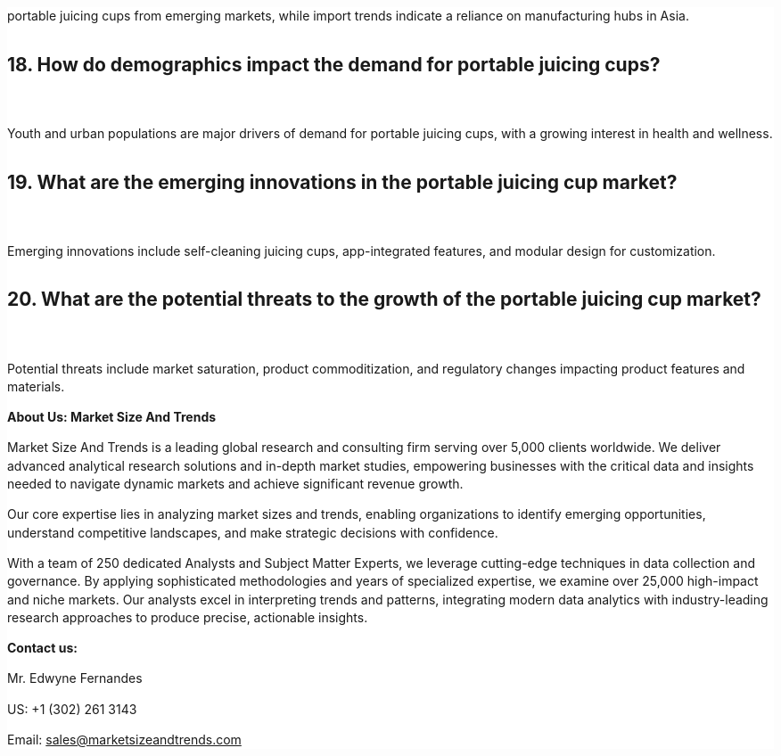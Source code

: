 portable juicing cups from emerging markets, while import trends indicate a reliance on manufacturing hubs in Asia.</p><h2>18. How do demographics impact the demand for portable juicing cups?</h2><p>&nbsp;</p><p>Youth and urban populations are major drivers of demand for portable juicing cups, with a growing interest in health and wellness.</p><h2>19. What are the emerging innovations in the portable juicing cup market?</h2><p>&nbsp;</p><p>Emerging innovations include self-cleaning juicing cups, app-integrated features, and modular design for customization.</p><h2>20. What are the potential threats to the growth of the portable juicing cup market?</h2><p>&nbsp;</p><p>Potential threats include market saturation, product commoditization, and regulatory changes impacting product features and materials.</p></body></html></p><p><strong>About Us:&nbsp;Market Size And Trends</strong></p><p>Market Size And Trends&nbsp;is a leading global research and consulting firm serving over 5,000 clients worldwide. We deliver advanced analytical research solutions and in-depth market studies, empowering businesses with the critical data and insights needed to navigate dynamic markets and achieve significant revenue growth.</p><p>Our core expertise lies in analyzing market sizes and trends, enabling organizations to identify emerging opportunities, understand competitive landscapes, and make strategic decisions with confidence.</p><p>With a team of 250 dedicated Analysts and Subject Matter Experts, we leverage cutting-edge techniques in data collection and governance. By applying sophisticated methodologies and years of specialized expertise, we examine over 25,000 high-impact and niche markets. Our analysts excel in interpreting trends and patterns, integrating modern data analytics with industry-leading research approaches to produce precise, actionable insights.</p><p><strong>Contact us:</strong></p><p>Mr. Edwyne Fernandes</p><p>US: +1 (302) 261 3143</p><p>Email: <a href="mailto:sales@marketsizeandtrends.com">sales@marketsizeandtrends.com</a>&nbsp;</p>
